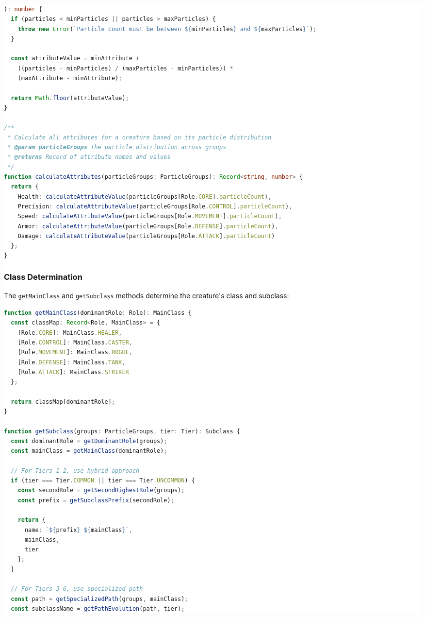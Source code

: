 ```typescript
): number {
  if (particles < minParticles || particles > maxParticles) {
    throw new Error(`Particle count must be between ${minParticles} and ${maxParticles}`);
  }

  const attributeValue = minAttribute +
    ((particles - minParticles) / (maxParticles - minParticles)) *
    (maxAttribute - minAttribute);

  return Math.floor(attributeValue);
}

/**
 * Calculate all attributes for a creature based on its particle distribution
 * @param particleGroups The particle distribution across groups
 * @returns Record of attribute names and values
 */
function calculateAttributes(particleGroups: ParticleGroups): Record<string, number> {
  return {
    Health: calculateAttributeValue(particleGroups[Role.CORE].particleCount),
    Precision: calculateAttributeValue(particleGroups[Role.CONTROL].particleCount),
    Speed: calculateAttributeValue(particleGroups[Role.MOVEMENT].particleCount),
    Armor: calculateAttributeValue(particleGroups[Role.DEFENSE].particleCount),
    Damage: calculateAttributeValue(particleGroups[Role.ATTACK].particleCount)
  };
}
```

### Class Determination

The `getMainClass` and `getSubclass` methods determine the creature's class and subclass:

```typescript
function getMainClass(dominantRole: Role): MainClass {
  const classMap: Record<Role, MainClass> = {
    [Role.CORE]: MainClass.HEALER,
    [Role.CONTROL]: MainClass.CASTER,
    [Role.MOVEMENT]: MainClass.ROGUE,
    [Role.DEFENSE]: MainClass.TANK,
    [Role.ATTACK]: MainClass.STRIKER
  };

  return classMap[dominantRole];
}

function getSubclass(groups: ParticleGroups, tier: Tier): Subclass {
  const dominantRole = getDominantRole(groups);
  const mainClass = getMainClass(dominantRole);

  // For Tiers 1-2, use hybrid approach
  if (tier === Tier.COMMON || tier === Tier.UNCOMMON) {
    const secondRole = getSecondHighestRole(groups);
    const prefix = getSubclassPrefix(secondRole);

    return {
      name: `${prefix} ${mainClass}`,
      mainClass,
      tier
    };
  }

  // For Tiers 3-6, use specialized path
  const path = getSpecializedPath(groups, mainClass);
  const subclassName = getPathEvolution(path, tier);
```

  [Role.CORE]: ParticleGroup;
  [Role.CONTROL]: ParticleGroup;
  [Role.MOVEMENT]: ParticleGroup;
  [Role.DEFENSE]: ParticleGroup;
  [Role.ATTACK]: ParticleGroup;